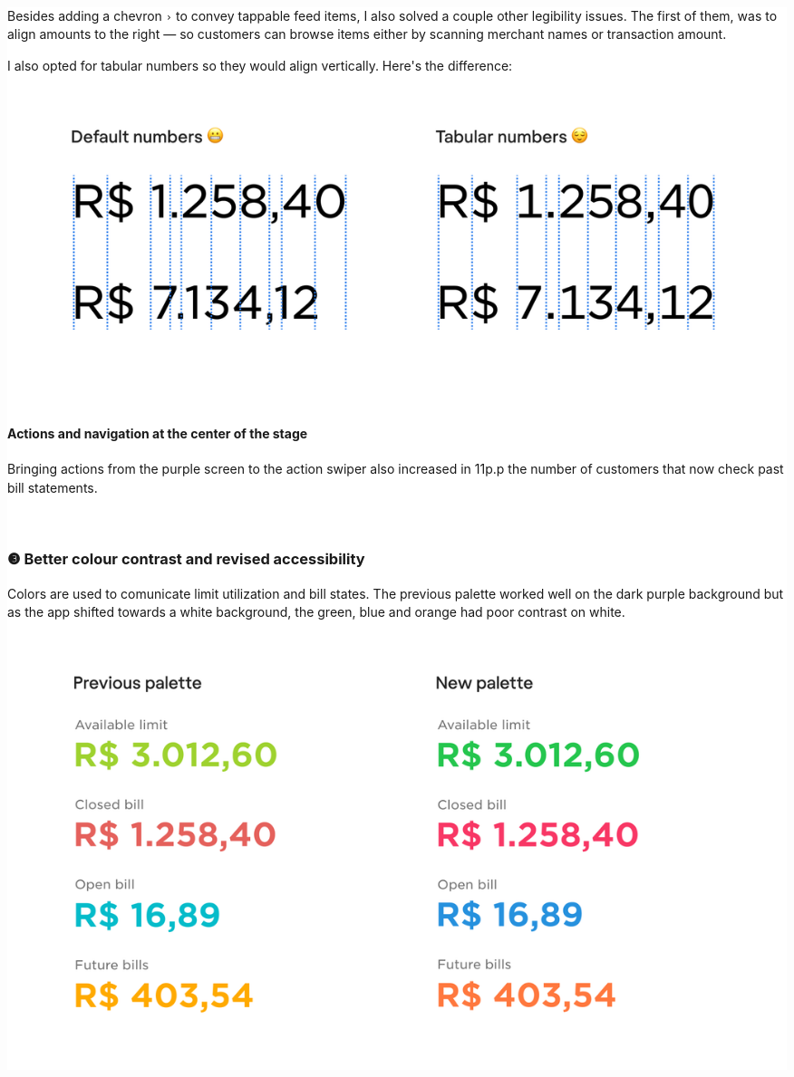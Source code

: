 Besides adding a chevron `›` to convey tappable feed items, I also solved a couple other legibility issues. The first of them, was to align amounts to the right — so customers can browse items either by scanning merchant names or transaction amount.

I also opted for tabular numbers so they would align vertically. Here's the difference:

![](./images/tabular-numbers5.png)

<br>

#### Actions and navigation at the center of the stage
Bringing actions from the purple screen to the action swiper also increased in 11p.p the number of customers that now check past bill statements.





<br> 

### ❸ Better colour contrast and revised accessibility

Colors are used to comunicate limit utilization and bill states. The previous palette worked well on the dark purple background but as the app shifted towards a white background, the green, blue and orange had poor contrast on white.

![](./images/CC_colours.png)
